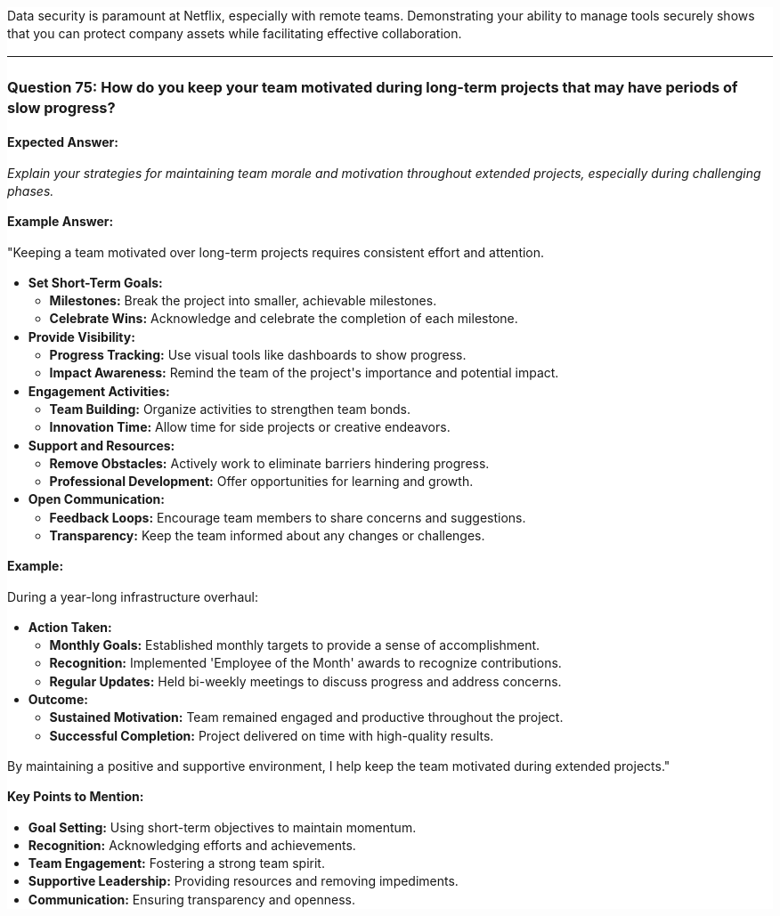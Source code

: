 Data security is paramount at Netflix, especially with remote teams. Demonstrating your ability to manage tools securely shows that you can protect company assets while facilitating effective collaboration.

---

### **Question 75: How do you keep your team motivated during long-term projects that may have periods of slow progress?**

**Expected Answer:**

*Explain your strategies for maintaining team morale and motivation throughout extended projects, especially during challenging phases.*

**Example Answer:**

"Keeping a team motivated over long-term projects requires consistent effort and attention.

- **Set Short-Term Goals:**
  - **Milestones:** Break the project into smaller, achievable milestones.
  - **Celebrate Wins:** Acknowledge and celebrate the completion of each milestone.
- **Provide Visibility:**
  - **Progress Tracking:** Use visual tools like dashboards to show progress.
  - **Impact Awareness:** Remind the team of the project's importance and potential impact.
- **Engagement Activities:**
  - **Team Building:** Organize activities to strengthen team bonds.
  - **Innovation Time:** Allow time for side projects or creative endeavors.
- **Support and Resources:**
  - **Remove Obstacles:** Actively work to eliminate barriers hindering progress.
  - **Professional Development:** Offer opportunities for learning and growth.
- **Open Communication:**
  - **Feedback Loops:** Encourage team members to share concerns and suggestions.
  - **Transparency:** Keep the team informed about any changes or challenges.

**Example:**

During a year-long infrastructure overhaul:

- **Action Taken:**
  - **Monthly Goals:** Established monthly targets to provide a sense of accomplishment.
  - **Recognition:** Implemented 'Employee of the Month' awards to recognize contributions.
  - **Regular Updates:** Held bi-weekly meetings to discuss progress and address concerns.
- **Outcome:**
  - **Sustained Motivation:** Team remained engaged and productive throughout the project.
  - **Successful Completion:** Project delivered on time with high-quality results.

By maintaining a positive and supportive environment, I help keep the team motivated during extended projects."

**Key Points to Mention:**

- **Goal Setting:** Using short-term objectives to maintain momentum.
- **Recognition:** Acknowledging efforts and achievements.
- **Team Engagement:** Fostering a strong team spirit.
- **Supportive Leadership:** Providing resources and removing impediments.
- **Communication:** Ensuring transparency and openness.
